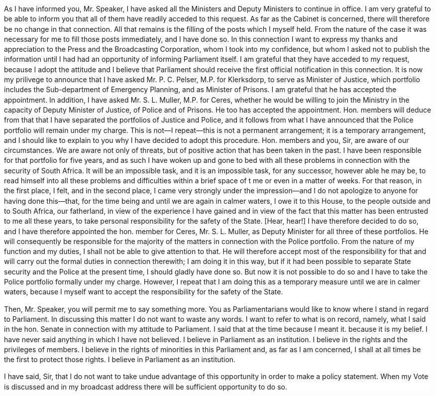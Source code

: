 <p>As I have informed you, Mr. Speaker, I have asked all the Ministers and Deputy Ministers to continue in office. I am very grateful to be able to inform you that all of them have readily acceded to this request. As far as the Cabinet is concerned, there will therefore be no change in that connection. All that remains is the filling of the posts which I myself held. From the nature of the case it was necessary for me to fill those posts immediately, and I have done so. In this connection I want to express my thanks and appreciation to the Press and the Broadcasting Corporation, whom I took into my confidence, but whom I asked not to publish the information until I had had an opportunity of informing Parliament itself. I am grateful that they have acceded to my request, because I adopt the attitude and I believe that Parliament should receive the first official notification in this connection. It is now my prilivege to announce that I have asked Mr. P. C. Pelser, M.P. for Klerksdorp, to serve as Minister of Justice, which portfolio includes the Sub-department of Emergency Planning, and as Minister of Prisons. I am grateful that he has accepted the appointment. In addition, I have asked Mr. S. L. Muller, M.P. for Ceres, whether he would be willing to join the Ministry in the capacity of Deputy Minister of Justice, of Police and of Prisons. He too has accepted the appointment. Hon. members will deduce from that that I have separated the portfolios of Justice and Police, and it follows from what I have announced that the Police portfolio will remain under my charge. This is not&#x2014;I repeat&#x2014;this is not a permanent arrangement; it is a temporary arrangement, and I should like to explain to you why I have decided to adopt this procedure. Hon. members and you, Sir, are aware of our circumstances. We are aware not only of threats, but of positive action that has been taken in the past. I have been responsible for that portfolio for five years, and as such I have woken up and gone to bed with all these problems in connection with the security of South Africa. It will be an impossible task, and it is an impossible task, for any successor, however able he may be, to read himself into all these problems and difficulties within a brief space of t me or even in a matter of weeks. For that reason, in the first place, I felt, and in the second place, I came very strongly under the impression&#x2014;and I do not apologize to anyone for having done this&#x2014;that, for the time being and until we are again in calmer waters, I owe it to this House, to the people outside and to South Africa, our fatherland, in view of the experience I have gained and in view of the fact that this matter has been entrusted to me all these years, to take personal responsibility for the safety of the State. [Hear, hear!] I have therefore decided to do so, and I have therefore appointed the hon. member for Ceres, Mr. S. L. Muller, as Deputy Minister for all three of these portfolios. He will consequently be responsible for the majority of the matters in connection with the Police portfolio. From the nature of my function and my duties, I shall not be able to give attention to that. He will therefore accept most of the responsibility for that and will carry out the formal duties in connection therewith; I am doing it in this way, but if it had been possible to separate State security and the Police at the present time, I should gladly have done so. But now it is not possible to do so and I have to take the Police portfolio formally under my charge. However, I repeat that I am doing this as a temporary measure until we are in calmer waters, because I myself want to accept the responsibility for the safety of the State.</p>

<p>Then, Mr. Speaker, you will permit me to say something more. You as Parliamentarians would like to know where I stand in regard to Parliament. In discussing this matter I do not want to waste any words. I want to refer to what is on record, namely, what I said in the hon. Senate in connection with my attitude to Parliament. I said that at the time because I meant it. because it is my belief. I have never said anything in which I have not believed. I <span class="col_2019-2020" refersTo="page_1021"/>believe in Parliament as an institution. I believe in the rights and the privileges of members. I believe in the rights of minorities in this Parliament and, as far as I am concerned, I shall at all times be the first to protect those rights. I believe in Parliament as an institution.</p>

<p>I have said, Sir, that I do not want to take undue advantage of this opportunity in order to make a policy statement. When my Vote is discussed and in my broadcast address there will be sufficient opportunity to do so.</p>
